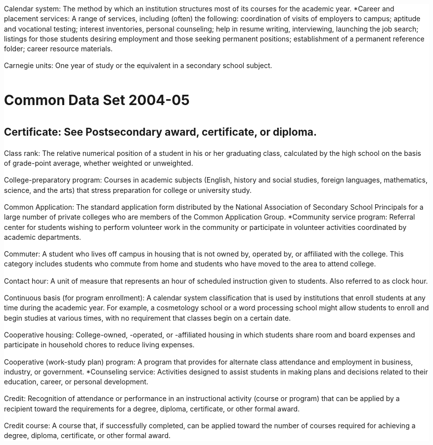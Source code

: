Calendar system: The method by which an institution structures most of its courses for the academic year.
*Career and placement services: A range of services, including (often) the following: coordination of visits of employers to campus; aptitude and vocational testing; interest inventories, personal counseling; help in resume writing, interviewing, launching the job search; listings for those students desiring employment and those seeking permanent positions; establishment of a permanent reference folder; career resource materials.

Carnegie units: One year of study or the equivalent in a secondary school subject.
# Common Data Set 2004-05 

## Certificate: See Postsecondary award, certificate, or diploma.

Class rank: The relative numerical position of a student in his or her graduating class, calculated by the high school on the basis of grade-point average, whether weighted or unweighted.

College-preparatory program: Courses in academic subjects (English, history and social studies, foreign languages, mathematics, science, and the arts) that stress preparation for college or university study.

Common Application: The standard application form distributed by the National Association of Secondary School Principals for a large number of private colleges who are members of the Common Application Group.
*Community service program: Referral center for students wishing to perform volunteer work in the community or participate in volunteer activities coordinated by academic departments.

Commuter: A student who lives off campus in housing that is not owned by, operated by, or affiliated with the college. This category includes students who commute from home and students who have moved to the area to attend college.

Contact hour: A unit of measure that represents an hour of scheduled instruction given to students. Also referred to as clock hour.

Continuous basis (for program enrollment): A calendar system classification that is used by institutions that enroll students at any time during the academic year. For example, a cosmetology school or a word processing school might allow students to enroll and begin studies at various times, with no requirement that classes begin on a certain date.

Cooperative housing: College-owned, -operated, or -affiliated housing in which students share room and board expenses and participate in household chores to reduce living expenses.

Cooperative (work-study plan) program: A program that provides for alternate class attendance and employment in business, industry, or government.
*Counseling service: Activities designed to assist students in making plans and decisions related to their education, career, or personal development.

Credit: Recognition of attendance or performance in an instructional activity (course or program) that can be applied by a recipient toward the requirements for a degree, diploma, certificate, or other formal award.

Credit course: A course that, if successfully completed, can be applied toward the number of courses required for achieving a degree, diploma, certificate, or other formal award.
